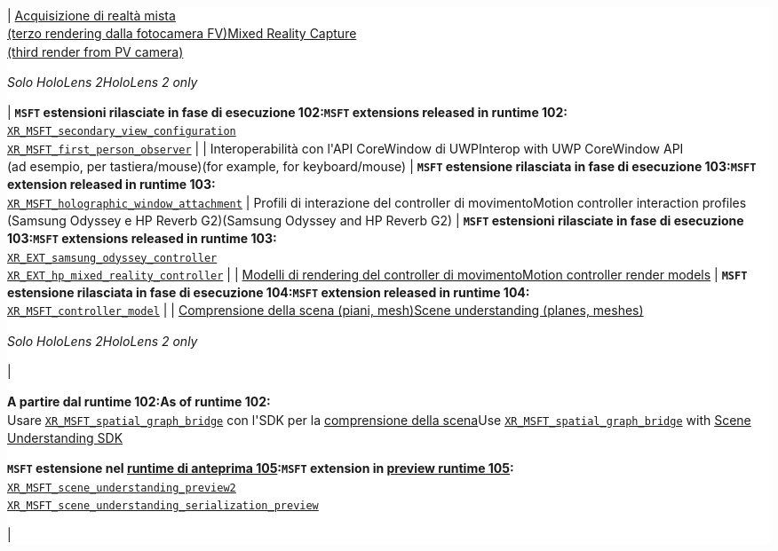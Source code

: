| [<span data-ttu-id="0e6a8-173">Acquisizione di realtà mista <br /> (terzo rendering dalla fotocamera FV)</span><span class="sxs-lookup"><span data-stu-id="0e6a8-173">Mixed Reality Capture<br />(third render from PV camera)</span></span>](../platform-capabilities-and-apis/mixed-reality-capture-for-developers.md#render-from-the-pv-camera-opt-in)<p><span data-ttu-id="0e6a8-174">*Solo HoloLens 2*</span><span class="sxs-lookup"><span data-stu-id="0e6a8-174">*HoloLens 2 only*</span></span></p> | <span data-ttu-id="0e6a8-175">**`MSFT` estensioni rilasciate in fase di esecuzione 102:**</span><span class="sxs-lookup"><span data-stu-id="0e6a8-175">**`MSFT` extensions released in runtime 102:**</span></span><br /><code><a href="https://www.khronos.org/registry/OpenXR/specs/1.0/html/xrspec.html#XR_MSFT_secondary_view_configuration">XR_MSFT_secondary_view_configuration</a></code><br /><code><a href="https://www.khronos.org/registry/OpenXR/specs/1.0/html/xrspec.html#XR_MSFT_first_person_observer">XR_MSFT_first_person_observer</a></code> |
| <span data-ttu-id="0e6a8-176">Interoperabilità con l'API CoreWindow di UWP</span><span class="sxs-lookup"><span data-stu-id="0e6a8-176">Interop with UWP CoreWindow API</span></span><br /><span data-ttu-id="0e6a8-177">(ad esempio, per tastiera/mouse)</span><span class="sxs-lookup"><span data-stu-id="0e6a8-177">(for example, for keyboard/mouse)</span></span> | <span data-ttu-id="0e6a8-178">**`MSFT` estensione rilasciata in fase di esecuzione 103:**</span><span class="sxs-lookup"><span data-stu-id="0e6a8-178">**`MSFT` extension released in runtime 103:**</span></span><br /><code><a href="https://www.khronos.org/registry/OpenXR/specs/1.0/html/xrspec.html#XR_MSFT_holographic_window_attachment">XR_MSFT_holographic_window_attachment</a></code>
| <span data-ttu-id="0e6a8-179">Profili di interazione del controller di movimento</span><span class="sxs-lookup"><span data-stu-id="0e6a8-179">Motion controller interaction profiles</span></span><br /><span data-ttu-id="0e6a8-180">(Samsung Odyssey e HP Reverb G2)</span><span class="sxs-lookup"><span data-stu-id="0e6a8-180">(Samsung Odyssey and HP Reverb G2)</span></span> | <span data-ttu-id="0e6a8-181">**`MSFT` estensioni rilasciate in fase di esecuzione 103:**</span><span class="sxs-lookup"><span data-stu-id="0e6a8-181">**`MSFT` extensions released in runtime 103:**</span></span><br /><code><a href="https://www.khronos.org/registry/OpenXR/specs/1.0/html/xrspec.html#XR_EXT_samsung_odyssey_controller">XR_EXT_samsung_odyssey_controller</a></code><br /><code><a href="https://www.khronos.org/registry/OpenXR/specs/1.0/html/xrspec.html#XR_EXT_hp_mixed_reality_controller">XR_EXT_hp_mixed_reality_controller</a></code> |
| [<span data-ttu-id="0e6a8-182">Modelli di rendering del controller di movimento</span><span class="sxs-lookup"><span data-stu-id="0e6a8-182">Motion controller render models</span></span>](../../design/motion-controllers.md#rendering-the-motion-controller-model) | <span data-ttu-id="0e6a8-183">**`MSFT` estensione rilasciata in fase di esecuzione 104:**</span><span class="sxs-lookup"><span data-stu-id="0e6a8-183">**`MSFT` extension released in runtime 104:**</span></span><br /><code><a href="https://www.khronos.org/registry/OpenXR/specs/1.0/html/xrspec.html#XR_MSFT_controller_model">XR_MSFT_controller_model</a></code> |
| [<span data-ttu-id="0e6a8-184">Comprensione della scena (piani, mesh)</span><span class="sxs-lookup"><span data-stu-id="0e6a8-184">Scene understanding (planes, meshes)</span></span>](../../design/scene-understanding.md)<p><span data-ttu-id="0e6a8-185">*Solo HoloLens 2*</span><span class="sxs-lookup"><span data-stu-id="0e6a8-185">*HoloLens 2 only*</span></span></p> | <p><span data-ttu-id="0e6a8-186">**A partire dal runtime 102:**</span><span class="sxs-lookup"><span data-stu-id="0e6a8-186">**As of runtime 102:**</span></span><br /><span data-ttu-id="0e6a8-187">Usare <code><a href="https://www.khronos.org/registry/OpenXR/specs/1.0/html/xrspec.html#XR_MSFT_spatial_graph_bridge">XR_MSFT_spatial_graph_bridge</a></code> con l'SDK per la [comprensione della scena](../platform-capabilities-and-apis/scene-understanding-sdk.md)</span><span class="sxs-lookup"><span data-stu-id="0e6a8-187">Use <code><a href="https://www.khronos.org/registry/OpenXR/specs/1.0/html/xrspec.html#XR_MSFT_spatial_graph_bridge">XR_MSFT_spatial_graph_bridge</a></code> with [Scene Understanding SDK](../platform-capabilities-and-apis/scene-understanding-sdk.md)</span></span></p><p><span data-ttu-id="0e6a8-188">**`MSFT` estensione nel [runtime di anteprima 105](openxr-getting-started.md#using-preview-extensions):**</span><span class="sxs-lookup"><span data-stu-id="0e6a8-188">**`MSFT` extension in [preview runtime 105](openxr-getting-started.md#using-preview-extensions):**</span></span><br /><code><a href="https://microsoft.github.io/OpenXR-MixedReality/openxr_preview/specs/openxr.html#XR_MSFT_scene_understanding_preview2">XR_MSFT_scene_understanding_preview2</a></code><br /><code><a href="https://microsoft.github.io/OpenXR-MixedReality/openxr_preview/specs/openxr.html#XR_MSFT_scene_understanding_serialization_preview">XR_MSFT_scene_understanding_serialization_preview</a></code></p> |